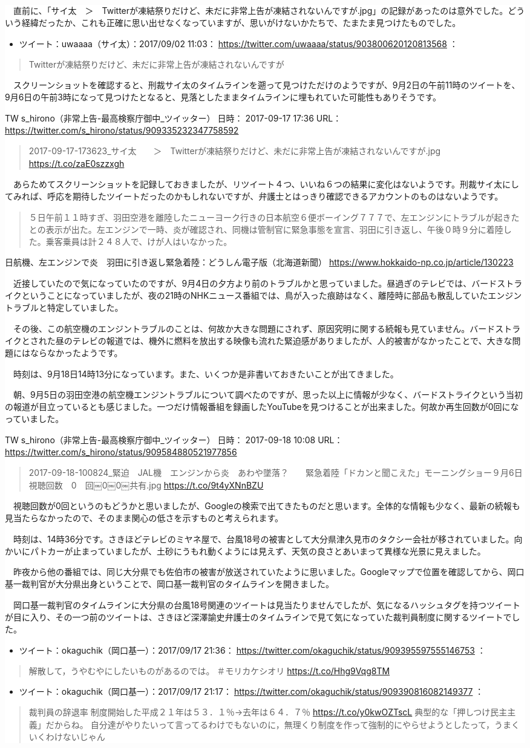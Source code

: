 　直前に、「サイ太　＞　Twitterが凍結祭りだけど、未だに非常上告が凍結されないんですが.jpg」の記録があったのは意外でした。どういう経緯だったか、これも正確に思い出せなくなっていますが、思いがけないかたちで、たまたま見つけたものでした。

* ツイート：uwaaaa（サイ太）：2017/09/02 11:03： https://twitter.com/uwaaaa/status/903800620120813568 ：  
> Twitterが凍結祭りだけど、未だに非常上告が凍結されないんですが  

　スクリーンショットを確認すると、刑裁サイ太のタイムラインを遡って見つけただけのようですが、9月2日の午前11時のツイートを、9月6日の午前3時になって見つけたとなると、見落としたままタイムラインに埋もれていた可能性もありそうです。

TW s_hirono（非常上告-最高検察庁御中_ツイッター） 日時： 2017-09-17 17:36 URL： https://twitter.com/s_hirono/status/909335232347758592
> 2017-09-17-173623_サイ太　　＞　Twitterが凍結祭りだけど、未だに非常上告が凍結されないんですが.jpg https://t.co/zaE0szzxgh

　あらためてスクリーンショットを記録しておきましたが、リツイート４つ、いいね６つの結果に変化はないようです。刑裁サイ太にしてみれば、呼応を期待したツイートだったのかもしれないですが、弁護士とはっきり確認できるアカウントのものはないようです。

> ５日午前１１時すぎ、羽田空港を離陸したニューヨーク行きの日本航空６便ボーイング７７７で、左エンジンにトラブルが起きたとの表示が出た。左エンジンで一時、炎が確認され、同機は管制官に緊急事態を宣言、羽田に引き返し、午後０時９分に着陸した。乗客乗員は計２４８人で、けが人はいなかった。

日航機、左エンジンで炎　羽田に引き返し緊急着陸：どうしん電子版（北海道新聞） https://www.hokkaido-np.co.jp/article/130223

　近接していたので気になっていたのですが、9月4日の夕方より前のトラブルかと思っていました。昼過ぎのテレビでは、バードストライクということになっていましたが、夜の21時のNHKニュース番組では、鳥が入った痕跡はなく、離陸時に部品も散乱していたエンジントラブルと特定していました。

　その後、この航空機のエンジントラブルのことは、何故か大きな問題にされず、原因究明に関する続報も見ていません。バードストライクとされた昼のテレビの報道では、機外に燃料を放出する映像も流れた緊迫感がありましたが、人的被害がなかったことで、大きな問題にはならなかったようです。

　時刻は、9月18日14時13分になっています。また、いくつか是非書いておきたいことが出てきました。

　朝、9月5日の羽田空港の航空機エンジントラブルについて調べたのですが、思った以上に情報が少なく、バードストライクという当初の報道が目立っているとも感じました。一つだけ情報番組を録画したYouTubeを見つけることが出来ました。何故か再生回数が0回になっていました。

TW s_hirono（非常上告-最高検察庁御中_ツイッター） 日時： 2017-09-18 10:08 URL： https://twitter.com/s_hirono/status/909584880521977856
> 2017-09-18-100824_緊迫　JAL機　エンジンから炎　あわや墜落？　　緊急着陸「ドカンと聞こえた」モーニングショー９月6日視聴回数　0　回￼0￼0￼共有.jpg https://t.co/9t4yXNnBZU

　視聴回数が0回というのもどうかと思いましたが、Googleの検索で出てきたものだと思います。全体的な情報も少なく、最新の続報も見当たらなかったので、そのまま関心の低さを示すものと考えられます。

　時刻は、14時36分です。さきほどテレビのミヤネ屋で、台風18号の被害として大分県津久見市のタクシー会社が移されていました。向かいにパトカーが止まっていましたが、土砂にうもれ動くようには見えず、天気の良さとあいまって異様な光景に見えました。

　昨夜から他の番組では、同じ大分県でも佐伯市の被害が放送されていたように思いました。Googleマップで位置を確認してから、岡口基一裁判官が大分県出身ということで、岡口基一裁判官のタイムラインを開きました。

　岡口基一裁判官のタイムラインに大分県の台風18号関連のツイートは見当たりませんでしたが、気になるハッシュタグを持つツイートが目に入り、その一つ前のツイートは、さきほど深澤諭史弁護士のタイムラインで見て気になっていた裁判員制度に関するツイートでした。

* ツイート：okaguchik（岡口基一）：2017/09/17 21:36： https://twitter.com/okaguchik/status/909395597555146753 ：  
> 解散して，うやむやにしたいものがあるのでは。
>＃モリカケシオリ https://t.co/Hhg9Vqg8TM  

* ツイート：okaguchik（岡口基一）：2017/09/17 21:17： https://twitter.com/okaguchik/status/909390816082149377 ：  
> 裁判員の辞退率
>制度開始した平成２１年は５３．１％→去年は６４．７％
>https://t.co/y0kwOZTscL
>典型的な「押しつけ民主主義」だからね。
>自分達がやりたいって言ってるわけでもないのに，無理くり制度を作って強制的にやらせようとしたって，うまくいくわけないじゃん  
